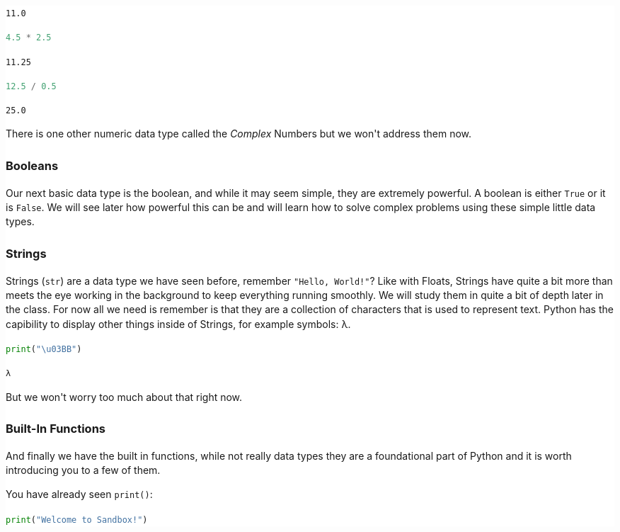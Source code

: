 


    11.0




```python
4.5 * 2.5
```




    11.25




```python
12.5 / 0.5
```




    25.0



There is one other numeric data type called the *Complex* Numbers but we won't address them now.

### Booleans

Our next basic data type is the boolean, and while it may seem simple, they are extremely powerful. A boolean is either `True` or it is `False`. We will see later how powerful this can be and will learn how to solve complex problems using these simple little data types.

### Strings

Strings (`str`) are a data type we have seen before, remember `"Hello, World!"`? Like with Floats, Strings have quite a bit more than meets the eye working in the background to keep everything running smoothly. We will study them in quite a bit of depth later in the class. For now all we need is remember is that they are a collection of characters that is used to represent text. Python has the capibility to display other things inside of Strings, for example symbols: λ. 


```python
print("\u03BB")
```

    λ


But we won't worry too much about that right now.

### Built-In Functions
And finally we have the built in functions, while not really data types they are a foundational part of Python and it is worth introducing you to a few of them.

You have already seen `print()`:


```python
print("Welcome to Sandbox!")
```
